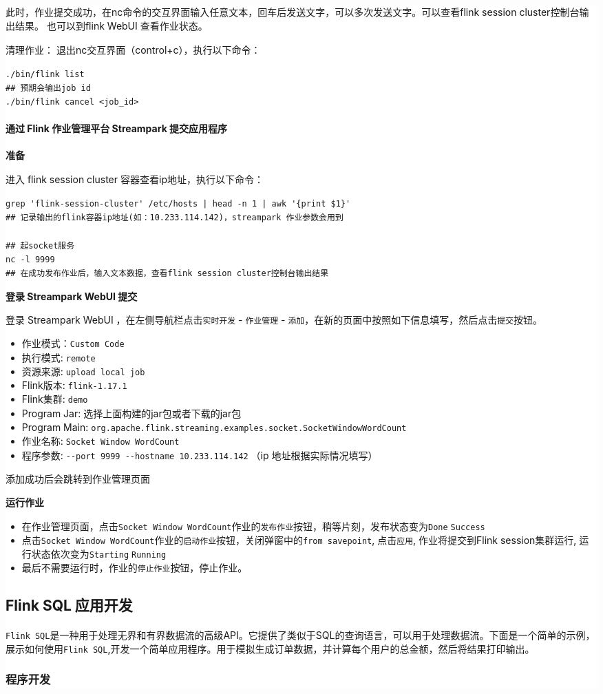 此时，作业提交成功，在nc命令的交互界面输入任意文本，回车后发送文字，可以多次发送文字。可以查看flink session cluster控制台输出结果。
也可以到flink WebUI 查看作业状态。

清理作业：
退出nc交互界面（control+c），执行以下命令：
```shell
./bin/flink list
## 预期会输出job id
./bin/flink cancel <job_id>
```

#### 通过 Flink 作业管理平台 Streampark 提交应用程序

**准备**

进入 flink session cluster 容器查看ip地址，执行以下命令：

```shell
grep 'flink-session-cluster' /etc/hosts | head -n 1 | awk '{print $1}'
## 记录输出的flink容器ip地址(如：10.233.114.142)，streampark 作业参数会用到

## 起socket服务
nc -l 9999
## 在成功发布作业后，输入文本数据，查看flink session cluster控制台输出结果

```

**登录 Streampark WebUI 提交**

登录 Streampark WebUI ，在左侧导航栏点击`实时开发` - `作业管理` - `添加`，在新的页面中按照如下信息填写，然后点击`提交`按钮。

- 作业模式：`Custom Code`
- 执行模式: `remote`
- 资源来源: `upload local job`
- Flink版本: `flink-1.17.1`
- Flink集群: `demo`
- Program Jar: 选择上面构建的jar包或者下载的jar包
- Program Main: `org.apache.flink.streaming.examples.socket.SocketWindowWordCount`
- 作业名称: `Socket Window WordCount`
- 程序参数: `--port 9999 --hostname 10.233.114.142` （ip 地址根据实际情况填写）

添加成功后会跳转到作业管理页面

**运行作业**

- 在作业管理页面，点击`Socket Window WordCount`作业的`发布作业`按钮，稍等片刻，发布状态变为`Done` `Success`
- 点击`Socket Window WordCount`作业的`启动作业`按钮，关闭弹窗中的`from savepoint`, 点击`应用`, 作业将提交到Flink session集群运行, 运行状态依次变为`Starting` `Running`
- 最后不需要运行时，作业的`停止作业`按钮，停止作业。

## Flink SQL 应用开发

`Flink SQL`是一种用于处理无界和有界数据流的高级API。它提供了类似于SQL的查询语言，可以用于处理数据流。下面是一个简单的示例，展示如何使用`Flink SQL`,开发一个简单应用程序。用于模拟生成订单数据，并计算每个用户的总金额，然后将结果打印输出。

### 程序开发
